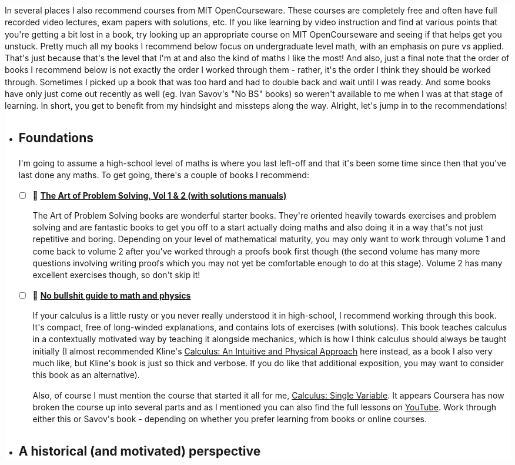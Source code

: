 In several places I also recommend courses from MIT OpenCourseware. These courses are completely free and often have full recorded video lectures, exam papers with solutions, etc. If you like learning by video instruction and find at various points that you're getting a bit lost in a book, try looking up an appropriate course on MIT OpenCourseware and seeing if that helps get you unstuck.
Pretty much all my books I recommend below focus on undergraduate level math, with an emphasis on pure vs applied. That's just because that's the level that I'm at and also the kind of maths I like the most!
And also, just a final note that the order of books I recommend below is not exactly the order I worked through them - rather, it's the order I think they should be worked through. Sometimes I picked up a book that was too hard and had to double back and wait until I was ready. And some books have only just come out recently as well (eg. Ivan Savov's "No BS" books) so weren't available to me when I was at that stage of learning. In short, you get to benefit from my hindsight and missteps along the way.
Alright, let's jump in to the recommendations!
 

- ## Foundations

    I'm going to assume a high-school level of maths is where you last left-off and that it's been some time since then that you've last done any maths. To get going, there's a couple of books I recommend:

    

    - [ ] 📖 [**The Art of Problem Solving, Vol 1 & 2 (with solutions manuals)**](https://www.amazon.com/Art-Problem-Solving-Vol-Basics/dp/0977304566/)

        The Art of Problem Solving books are wonderful starter books. They're oriented heavily towards exercises and problem solving and are fantastic books to get you off to a start actually doing maths and also doing it in a way that's not just repetitive and boring. Depending on your level of mathematical maturity, you may only want to work through volume 1 and come back to volume 2 after you've worked through a proofs book first though (the second volume has many more questions involving writing proofs which you may not yet be comfortable enough to do at this stage). Volume 2 has many excellent exercises though, so don't skip it!

        

    - [ ] 📖 [**No bullshit guide to math and physics**](https://www.amazon.com/No-bullshit-guide-math-physics/dp/0992001005)

        If your calculus is a little rusty or you never really understood it in high-school, I recommend working through this book. It's compact, free of long-winded explanations, and contains lots of exercises (with solutions). This book teaches calculus in a contextually motivated way by teaching it alongside mechanics, which is how I think calculus should always be taught initially (I almost recommended Kline's [Calculus: An Intuitive and Physical Approach](https://www.amazon.com/Calculus-Intuitive-Physical-Approach-Mathematics/dp/0486404536) here instead, as a book I also very much like, but Kline's book is just so thick and verbose. If you do like that additional exposition, you may want to consider this book as an alternative).

        Also, of course I must mention the course that started it all for me, [Calculus: Single Variable](https://www.coursera.org/learn/single-variable-calculus). It appears Coursera has now broken the course up into several parts and as I mentioned you can also find the full lessons on [YouTube](https://www.youtube.com/watch?v=LYCwHcHRhCg&list=PLKc2XOQp0dMwj9zAXD5LlWpriIXIrGaNb). Work through either this or Savov's book - depending on whether you prefer learning from books or online courses.

        

- ## A historical (and motivated) perspective
